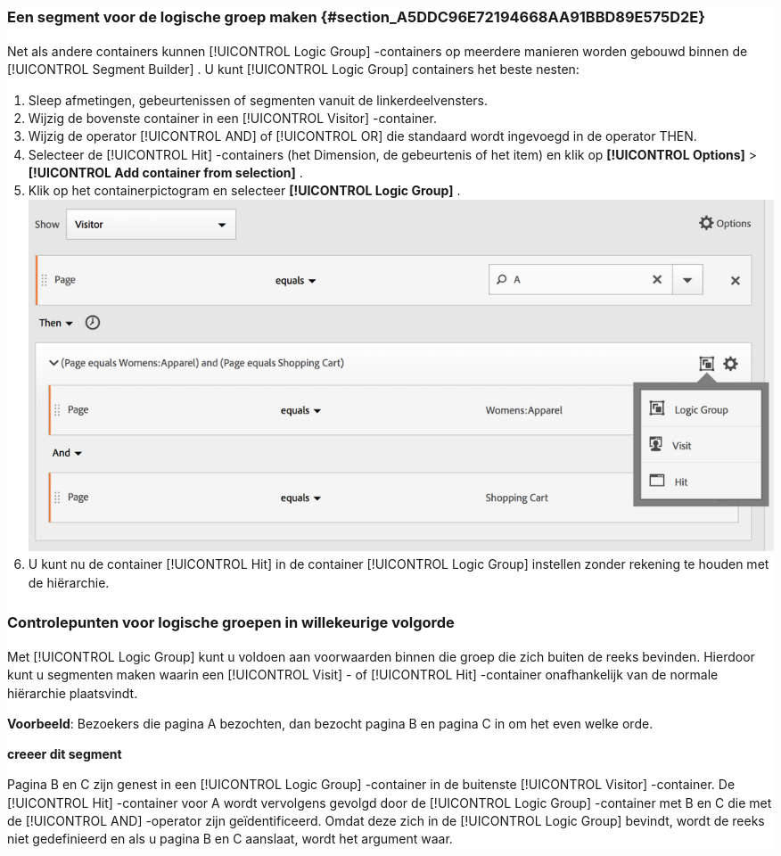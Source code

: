 
### Een segment voor de logische groep maken {#section_A5DDC96E72194668AA91BBD89E575D2E}

Net als andere containers kunnen [!UICONTROL Logic Group] -containers op meerdere manieren worden gebouwd binnen de [!UICONTROL Segment Builder] . U kunt [!UICONTROL Logic Group] containers het beste nesten:

1. Sleep afmetingen, gebeurtenissen of segmenten vanuit de linkerdeelvensters.
1. Wijzig de bovenste container in een [!UICONTROL Visitor] -container.
1. Wijzig de operator [!UICONTROL AND] of [!UICONTROL OR] die standaard wordt ingevoegd in de operator THEN.
1. Selecteer de [!UICONTROL Hit] -containers (het Dimension, de gebeurtenis of het item) en klik op **[!UICONTROL Options]** > **[!UICONTROL Add container from selection]** .
1. Klik op het containerpictogram en selecteer **[!UICONTROL Logic Group]** . ![](assets/logic_group_checkpoints.png)
1. U kunt nu de container [!UICONTROL Hit] in de container [!UICONTROL Logic Group] instellen zonder rekening te houden met de hiërarchie.

### Controlepunten voor logische groepen in willekeurige volgorde

Met [!UICONTROL Logic Group] kunt u voldoen aan voorwaarden binnen die groep die zich buiten de reeks bevinden. Hierdoor kunt u segmenten maken waarin een [!UICONTROL Visit] - of [!UICONTROL Hit] -container onafhankelijk van de normale hiërarchie plaatsvindt.

**Voorbeeld**: Bezoekers die pagina A bezochten, dan bezocht pagina B en pagina C in om het even welke orde.

**creeer dit segment**

Pagina B en C zijn genest in een [!UICONTROL Logic Group] -container in de buitenste [!UICONTROL Visitor] -container. De [!UICONTROL Hit] -container voor A wordt vervolgens gevolgd door de [!UICONTROL Logic Group] -container met B en C die met de [!UICONTROL AND] -operator zijn geïdentificeerd. Omdat deze zich in de [!UICONTROL Logic Group] bevindt, wordt de reeks niet gedefinieerd en als u pagina B en C aanslaat, wordt het argument waar.
